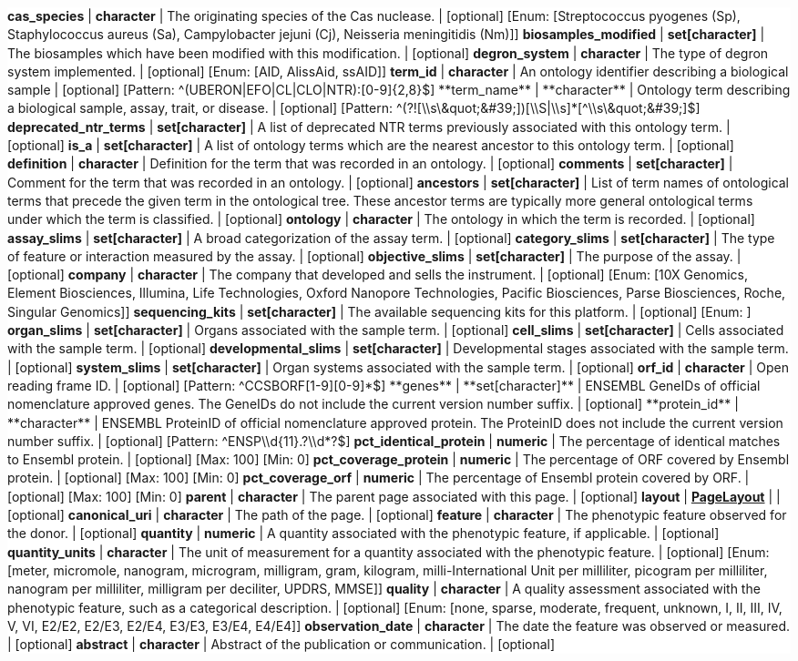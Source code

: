 **cas_species** | **character** | The originating species of the Cas nuclease. | [optional] [Enum: [Streptococcus pyogenes (Sp), Staphylococcus aureus (Sa), Campylobacter jejuni (Cj), Neisseria meningitidis (Nm)]] 
**biosamples_modified** | **set[character]** | The biosamples which have been modified with this modification. | [optional] 
**degron_system** | **character** | The type of degron system implemented. | [optional] [Enum: [AID, AlissAid, ssAID]] 
**term_id** | **character** | An ontology identifier describing a biological sample | [optional] [Pattern: ^(UBERON|EFO|CL|CLO|NTR):[0-9]{2,8}$] 
**term_name** | **character** | Ontology term describing a biological sample, assay, trait, or disease. | [optional] [Pattern: ^(?![\\s\&quot;&#39;])[\\S|\\s]*[^\\s\&quot;&#39;]$] 
**deprecated_ntr_terms** | **set[character]** | A list of deprecated NTR terms previously associated with this ontology term. | [optional] 
**is_a** | **set[character]** | A list of ontology terms which are the nearest ancestor to this ontology term. | [optional] 
**definition** | **character** | Definition for the term that was recorded in an ontology. | [optional] 
**comments** | **set[character]** | Comment for the term that was recorded in an ontology. | [optional] 
**ancestors** | **set[character]** | List of term names of ontological terms that precede the given term in the ontological tree. These ancestor terms are typically more general ontological terms under which the term is classified. | [optional] 
**ontology** | **character** | The ontology in which the term is recorded. | [optional] 
**assay_slims** | **set[character]** | A broad categorization of the assay term. | [optional] 
**category_slims** | **set[character]** | The type of feature or interaction measured by the assay. | [optional] 
**objective_slims** | **set[character]** | The purpose of the assay. | [optional] 
**company** | **character** | The company that developed and sells the instrument. | [optional] [Enum: [10X Genomics, Element Biosciences, Illumina, Life Technologies, Oxford Nanopore Technologies, Pacific Biosciences, Parse Biosciences, Roche, Singular Genomics]] 
**sequencing_kits** | **set[character]** | The available sequencing kits for this platform. | [optional] [Enum: ] 
**organ_slims** | **set[character]** | Organs associated with the sample term. | [optional] 
**cell_slims** | **set[character]** | Cells associated with the sample term. | [optional] 
**developmental_slims** | **set[character]** | Developmental stages associated with the sample term. | [optional] 
**system_slims** | **set[character]** | Organ systems associated with the sample term. | [optional] 
**orf_id** | **character** | Open reading frame ID. | [optional] [Pattern: ^CCSBORF[1-9][0-9]*$] 
**genes** | **set[character]** | ENSEMBL GeneIDs of official nomenclature approved genes. The GeneIDs do not include the current version number suffix. | [optional] 
**protein_id** | **character** | ENSEMBL ProteinID of official nomenclature approved protein. The ProteinID does not include the current version number suffix. | [optional] [Pattern: ^ENSP\\d{11}.?\\d*?$] 
**pct_identical_protein** | **numeric** | The percentage of identical matches to Ensembl protein. | [optional] [Max: 100] [Min: 0] 
**pct_coverage_protein** | **numeric** | The percentage of ORF covered by Ensembl protein. | [optional] [Max: 100] [Min: 0] 
**pct_coverage_orf** | **numeric** | The percentage of Ensembl protein covered by ORF. | [optional] [Max: 100] [Min: 0] 
**parent** | **character** | The parent page associated with this page. | [optional] 
**layout** | [**PageLayout**](Page_Layout.md) |  | [optional] 
**canonical_uri** | **character** | The path of the page. | [optional] 
**feature** | **character** | The phenotypic feature observed for the donor. | [optional] 
**quantity** | **numeric** | A quantity associated with the phenotypic feature, if applicable. | [optional] 
**quantity_units** | **character** | The unit of measurement for a quantity associated with the phenotypic feature. | [optional] [Enum: [meter, micromole, nanogram, microgram, milligram, gram, kilogram, milli-International Unit per milliliter, picogram per milliliter, nanogram per milliliter, milligram per deciliter, UPDRS, MMSE]] 
**quality** | **character** | A quality assessment associated with the phenotypic feature, such as a categorical description. | [optional] [Enum: [none, sparse, moderate, frequent, unknown, I, II, III, IV, V, VI, E2/E2, E2/E3, E2/E4, E3/E3, E3/E4, E4/E4]] 
**observation_date** | **character** | The date the feature was observed or measured. | [optional] 
**abstract** | **character** | Abstract of the publication or communication. | [optional] 